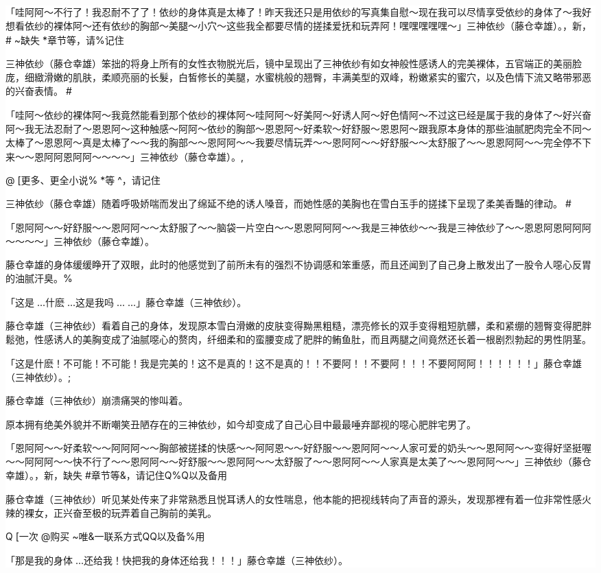 

「哇阿阿～不行了！我忍耐不了了！依纱的身体真是太棒了！昨天我还只是用依纱的写真集自慰～现在我可以尽情享受依纱的身体了～我好想看依纱的裸体阿～还有依纱的胸部～美腿～小穴～这些我全都要尽情的搓揉爱抚和玩弄阿！嘿嘿嘿嘿嘿～」三神依纱（藤仓幸雄）。，新， # ~缺失 *章节等，请%记住



三神依纱（藤仓幸雄）笨拙的将身上所有的女性衣物脱光后，镜中呈现出了三神依纱有如女神般性感诱人的完美裸体，五官端正的美丽脸庞，细緻滑嫩的肌肤，柔顺亮丽的长髮，白皙修长的美腿，水蜜桃般的翘臀，丰满美型的双峰，粉嫩紧实的蜜穴，以及色情下流又略带邪恶的兴奋表情。 #



「哇阿～依纱的裸体阿～我竟然能看到那个依纱的裸体阿～哇阿阿～好美阿～好诱人阿～好色情阿～不过这已经是属于我的身体了～好兴奋阿～我无法忍耐了～恩恩阿～这种触感～阿阿～依纱的胸部～恩恩阿～好柔软～好舒服～恩恩阿～跟我原本身体的那些油腻肥肉完全不同～太棒了～恩恩阿～真是太棒了～～我的胸部～～恩阿阿～～我要尽情玩弄～～恩阿阿～～好舒服～～太舒服了～～恩恩阿阿～～完全停不下来～～恩阿阿恩阿阿～～～～」三神依纱（藤仓幸雄）。,

@ [更多、更全小说% *等 ^，请记住





三神依纱（藤仓幸雄）随着呼吸娇喘而发出了绵延不绝的诱人嗓音，而她性感的美胸也在雪白玉手的搓揉下呈现了柔美香豔的律动。 #



「恩阿阿～～好舒服～～恩阿阿～～太舒服了～～脑袋一片空白～～恩恩阿阿阿～～我是三神依纱～～我是三神依纱了～～恩恩阿恩阿阿阿～～～～」三神依纱（藤仓幸雄）。





藤仓幸雄的身体缓缓睁开了双眼，此时的他感觉到了前所未有的强烈不协调感和笨重感，而且还闻到了自己身上散发出了一股令人噁心反胃的油腻汗臭。%





「这是 ...什麽 ...这是我吗 ... ...」藤仓幸雄（三神依纱）。



藤仓幸雄（三神依纱）看着自己的身体，发现原本雪白滑嫩的皮肤变得黝黑粗糙，漂亮修长的双手变得粗短肮髒，柔和紧绷的翘臀变得肥胖鬆弛，性感诱人的美胸变成了油腻噁心的赘肉，纤细柔和的蛮腰变成了肥胖的鲔鱼肚，而且两腿之间竟然还长着一根剧烈勃起的男性阴茎。



「这是什麽！不可能！不可能！我是完美的！这不是真的！这不是真的！！不要阿！！不要阿！！！不要阿阿阿！！！！！！」藤仓幸雄（三神依纱）。;



藤仓幸雄（三神依纱）崩溃痛哭的惨叫着。



原本拥有绝美外貌并不断嘲笑丑陋存在的三神依纱，如今却变成了自己心目中最最唾弃鄙视的噁心肥胖宅男了。



「恩阿阿～～好柔软～～阿阿阿～～胸部被搓揉的快感～～阿阿恩～～好舒服～～恩阿阿～～人家可爱的奶头～～恩阿阿～～变得好坚挺喔～～阿阿阿～～快不行了～～恩阿阿～～好舒服～～恩阿阿～～太舒服了～～恩阿阿～～人家真是太美了～～恩阿阿～～」三神依纱（藤仓幸雄）。，新，缺失 #章节等&，请记住Q%Q以及备用





藤仓幸雄（三神依纱）听见某处传来了非常熟悉且悦耳诱人的女性喘息，他本能的把视线转向了声音的源头，发现那裡有着一位非常性感火辣的裸女，正兴奋至极的玩弄着自己胸前的美乳。



Q [一次 @购买 ~唯&一联系方式QQ以及备%用



「那是我的身体 ...还给我！快把我的身体还给我！！！」藤仓幸雄（三神依纱）。
